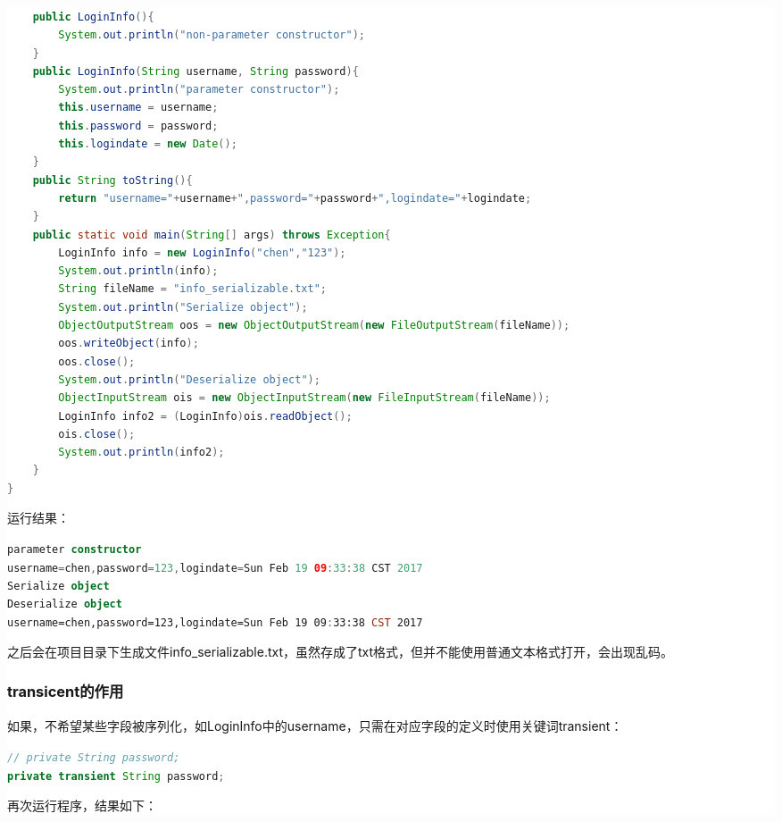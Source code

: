 ```java
    public LoginInfo(){
        System.out.println("non-parameter constructor");
    }
    public LoginInfo(String username, String password){
        System.out.println("parameter constructor");
        this.username = username;
        this.password = password;
        this.logindate = new Date();
    }
    public String toString(){
        return "username="+username+",password="+password+",logindate="+logindate;
    }
    public static void main(String[] args) throws Exception{
        LoginInfo info = new LoginInfo("chen","123");
        System.out.println(info);
        String fileName = "info_serializable.txt";
        System.out.println("Serialize object");
        ObjectOutputStream oos = new ObjectOutputStream(new FileOutputStream(fileName));
        oos.writeObject(info);
        oos.close();
        System.out.println("Deserialize object");
        ObjectInputStream ois = new ObjectInputStream(new FileInputStream(fileName));
        LoginInfo info2 = (LoginInfo)ois.readObject();
        ois.close();
        System.out.println(info2);
    }
}
```

运行结果：



```kotlin
parameter constructor
username=chen,password=123,logindate=Sun Feb 19 09:33:38 CST 2017
Serialize object
Deserialize object
username=chen,password=123,logindate=Sun Feb 19 09:33:38 CST 2017
```

之后会在项目目录下生成文件info_serializable.txt，虽然存成了txt格式，但并不能使用普通文本格式打开，会出现乱码。

### transicent的作用

如果，不希望某些字段被序列化，如LoginInfo中的username，只需在对应字段的定义时使用关键词transient：



```java
// private String password;
private transient String password;
```

再次运行程序，结果如下：
